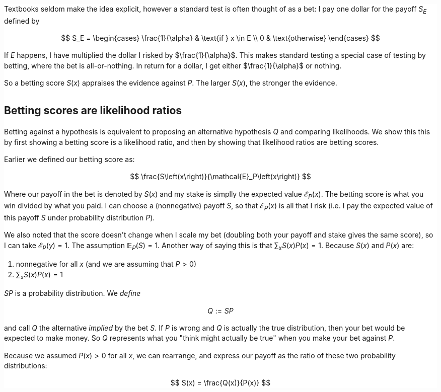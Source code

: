 Textbooks seldom make the idea explicit, however a standard test is often thought of as a bet: I pay one dollar for the payoff $S_E$ defined by

$$
S_E = \begin{cases}
\frac{1}{\alpha} & \text{if } x \in E \\
0 & \text{otherwise}
\end{cases}
$$

If $E$ happens, I have multiplied the dollar I risked by $\frac{1}{\alpha}$. This makes standard testing a special case of testing by betting, where the bet is all-or-nothing. In return for a dollar, I get either $\frac{1}{\alpha}$ or nothing.

So a betting score $S\left(x\right)$ appraises the evidence against $P$. The larger $S\left(x\right)$, the stronger the evidence.

## Betting scores are likelihood ratios

Betting against a hypothesis is equivalent to proposing an alternative hypothesis $Q$ and comparing likelihoods. We show this this by first showing a betting score is a likelihood ratio, and then by showing that likelihood ratios are betting scores.

Earlier we defined our betting score as:

$$
\frac{S\left(x\right)}{\mathcal{E}_P\left(x\right)}
$$

Where our payoff in the bet is denoted by $S\left(x\right)$ and my stake is simplly the expected value $\mathcal{E}_P\left(x\right)$. The betting score is what you win divided by what you paid. I can choose a (nonnegative) payoff $S$, so that $\mathcal{E}_P\left(x\right)$ is all that I risk (i.e. I pay the expected value of this payoff $S$ under probability distribution $P$).
 
We also noted that the score doesn't change when I scale my bet (doubling both your payoff and stake gives the same score), so I can take $\mathcal{E}_P\left(y\right) = 1$. The assumption $\mathbb{E}_P(S) = 1$. Another way of saying this is that $\sum_x S(x)P(x) = 1$. Because $S(x)$ and $P(x)$ are:

1. nonnegative for all $x$ (and we are assuming that $P > 0$)
2. $\sum_x S(x)P(x) = 1$

$SP$ is a probability distribution. We _define_

$$
Q := SP
$$ 

and call $Q$ the alternative *implied* by the bet $S$. If $P$ is wrong and $Q$ is actually the true distribution, then your bet would be expected to make money. So $Q$ represents what you "think might actually be true" when you make your bet against $P$.

Because we assumed $P(x) > 0$ for all $x$, we can rearrange, and express our payoff as the ratio of these two probability distributions:

$$
S(x) = \frac{Q(x)}{P(x)}
$$
